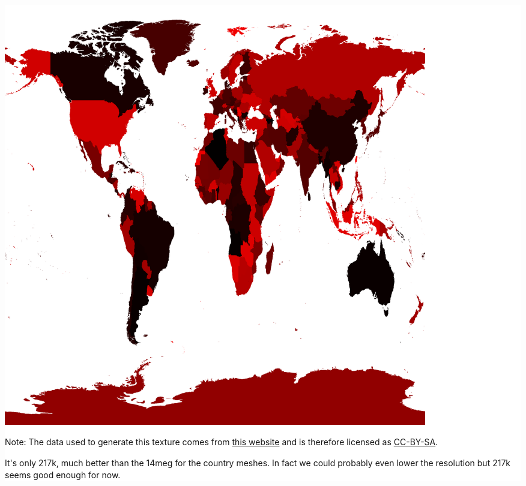 <div class="threejs_center"><img src="../resources/data/world/country-index-texture.png" style="width: 700px;"></div>

Note: The data used to generate this texture comes from [this website](http://thematicmapping.org/downloads/world_borders.php) 
and is therefore licensed as [CC-BY-SA](http://creativecommons.org/licenses/by-sa/3.0/).

It's only 217k, much better than the 14meg for the country meshes. In fact we could probably
even lower the resolution but 217k seems good enough for now.
